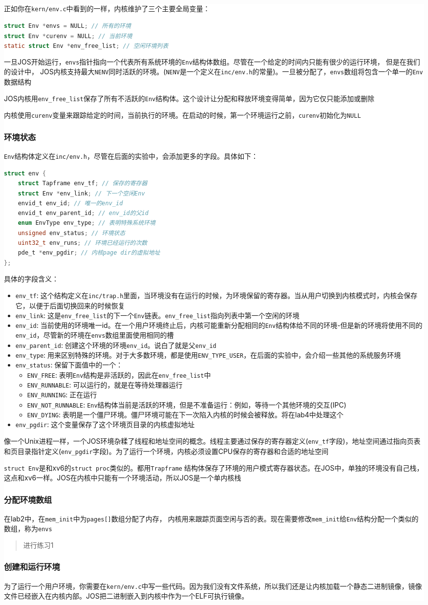 正如你在`kern/env.c`中看到的一样，内核维护了三个主要全局变量：
```c
struct Env *envs = NULL; // 所有的环境
struct Env *curenv = NULL; // 当前环境
static struct Env *env_free_list; // 空闲环境列表
```

一旦JOS开始运行，`envs`指针指向一个代表所有系统环境的`Env`结构体数组。尽管在一个给定的时间内只能有很少的运行环境， 但是在我们的设计中， JOS内核支持最大`NENV`同时活跃的环境。(`NENV`是一个定义在`inc/env.h`的常量)。一旦被分配了，`envs`数组将包含一个单一的`Env`数据结构

JOS内核用`env_free_list`保存了所有不活跃的`Env`结构体。这个设计让分配和释放环境变得简单，因为它仅只能添加或删除

内核使用`curenv`变量来跟踪给定的时间，当前执行的环境。在启动的时候，第一个环境运行之前，`curenv`初始化为`NULL`

### 环境状态
`Env`结构体定义在`inc/env.h`，尽管在后面的实验中，会添加更多的字段。具体如下：
```c
struct env {
    struct Tapframe env_tf; // 保存的寄存器
    struct Env *env_link; // 下一个空闲Env
    envid_t env_id; // 唯一的env_id
    envid_t env_parent_id; // env_id的父id
    enum EnvType env_type; // 表明特殊系统环境
    unsigned env_status; // 环境状态
    uint32_t env_runs; // 环境已经运行的次数
    pde_t *env_pgdir; // 内核page dir的虚拟地址
};
```
具体的字段含义：
- `env_tf`: 这个结构定义在`inc/trap.h`里面，当环境没有在运行的时候，为环境保留的寄存器。当从用户切换到内核模式时，内核会保存它，以便于后面切换回来的时候恢复
- `env_link`: 这是`env_free_list`的下一个`Env`链表。`env_free_list`指向列表中第一个空闲的环境
- `env_id`: 当前使用的环境唯一id。在一个用户环境终止后，内核可能重新分配相同的`Env`结构体给不同的环境-但是新的环境将使用不同的`env_id`，尽管新的环境在`envs`数组里面使用相同的槽
- `env_parent_id`: 创建这个环境的环境`env_id`。说白了就是父`env_id`
- `env_type`: 用来区别特殊的环境。对于大多数环境，都是使用`ENV_TYPE_USER`，在后面的实验中，会介绍一些其他的系统服务环境
- `env_status`: 保留下面值中的一个：
    - `ENV_FREE`: 表明`Env`结构是非活跃的，因此在`env_free_list`中
    - `ENV_RUNNABLE`: 可以运行的，就是在等待处理器运行
    - `ENV_RUNNING`: 正在运行
    - `ENV_NOT_RUNNABLE`: `Env`结构体当前是活跃的环境，但是不准备运行：例如，等待一个其他环境的交互(IPC)
    - `ENV_DYING`: 表明是一个僵尸环境。僵尸环境可能在下一次陷入内核的时候会被释放。将在lab4中处理这个
- `env_pgdir`: 这个变量保存了这个环境页目录的内核虚拟地址

像一个Unix进程一样，一个JOS环境杂糅了线程和地址空间的概念。线程主要通过保存的寄存器定义(`env_tf`字段)，地址空间通过指向页表和页目录指针定义(`env_pgdir`字段)。为了运行一个环境，内核必须设置CPU保存的寄存器和合适的地址空间

`struct Env`是和xv6的`struct proc`类似的。都用`Trapframe` 结构体保存了环境的用户模式寄存器状态。在JOS中，单独的环境没有自己栈，这点和xv6一样。JOS在内核中只能有一个环境活动，所以JOS是一个单内核栈

### 分配环境数组
在lab2中，在`mem_init`中为`pages[]`数组分配了内存， 内核用来跟踪页面空闲与否的表。现在需要修改`mem_init`给`Env`结构分配一个类似的数组，称为`envs`

>进行练习1

### 创建和运行环境
为了运行一个用户环境，你需要在`kern/env.c`中写一些代码。因为我们没有文件系统，所以我们还是让内核加载一个静态二进制镜像，镜像文件已经嵌入在内核内部。JOS把二进制嵌入到内核中作为一个ELF可执行镜像。
